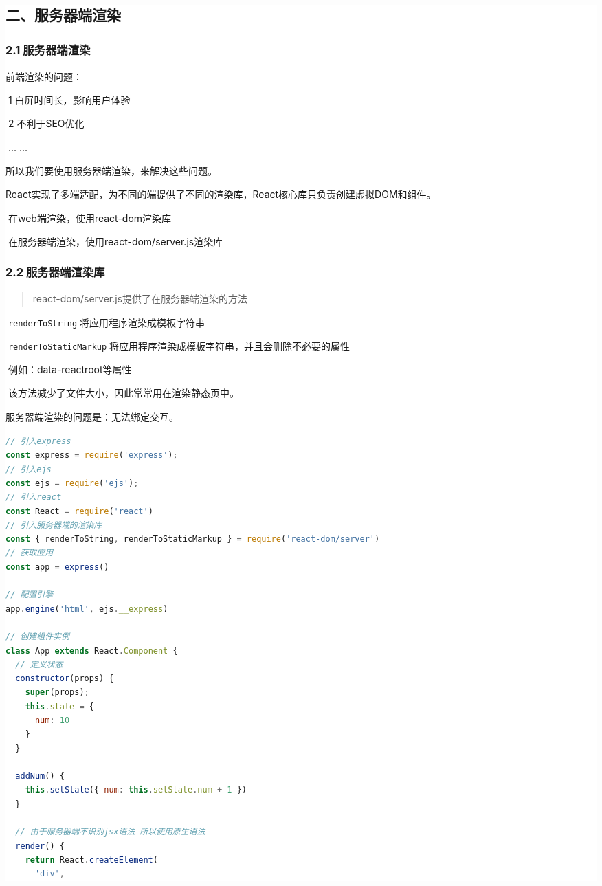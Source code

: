

## 二、服务器端渲染

### 2.1 服务器端渲染

前端渲染的问题：

​	 1 白屏时间长，影响用户体验

​	 2 不利于SEO优化

​	 ... ...

所以我们要使用服务器端渲染，来解决这些问题。

React实现了多端适配，为不同的端提供了不同的渲染库，React核心库只负责创建虚拟DOM和组件。

​	 在web端渲染，使用react-dom渲染库

​	 在服务器端渲染，使用react-dom/server.js渲染库

### 2.2 服务器端渲染库

> react-dom/server.js提供了在服务器端渲染的方法
>

​		 `renderToString` 				将应用程序渲染成模板字符串

​		 `renderToStaticMarkup`  	将应用程序渲染成模板字符串，并且会删除不必要的属性

​				 例如：data-reactroot等属性

​				 该方法减少了文件大小，因此常常用在渲染静态页中。

服务器端渲染的问题是：无法绑定交互。

```js
// 引入express
const express = require('express');
// 引入ejs
const ejs = require('ejs');
// 引入react
const React = require('react')
// 引入服务器端的渲染库
const { renderToString, renderToStaticMarkup } = require('react-dom/server')
// 获取应用
const app = express()

// 配置引擎
app.engine('html', ejs.__express)

// 创建组件实例
class App extends React.Component {
  // 定义状态
  constructor(props) {
    super(props);
    this.state = {
      num: 10
    }
  }

  addNum() {
    this.setState({ num: this.setState.num + 1 })
  }

  // 由于服务器端不识别jsx语法 所以使用原生语法
  render() {
    return React.createElement(
      'div',
```